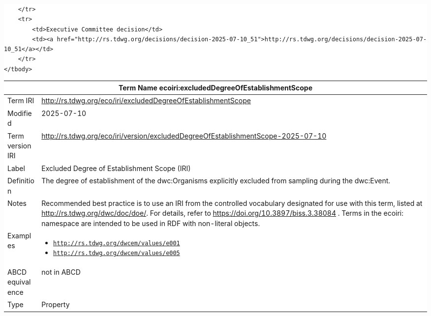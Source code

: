 		</tr>
		<tr>
			<td>Executive Committee decision</td>
			<td><a href="http://rs.tdwg.org/decisions/decision-2025-07-10_51">http://rs.tdwg.org/decisions/decision-2025-07-10_51</a></td>
		</tr>
	</tbody>
</table>

<table>
	<thead>
		<tr>
			<th colspan="2"><a id="ecoiri_excludedDegreeOfEstablishmentScope"></a>Term Name  ecoiri:excludedDegreeOfEstablishmentScope</th>
		</tr>
	</thead>
	<tbody>
		<tr>
			<td>Term IRI</td>
			<td><a href="http://rs.tdwg.org/eco/iri/excludedDegreeOfEstablishmentScope">http://rs.tdwg.org/eco/iri/excludedDegreeOfEstablishmentScope</a></td>
		</tr>
		<tr>
			<td>Modified</td>
			<td>2025-07-10</td>
		</tr>
		<tr>
			<td>Term version IRI</td>
			<td><a href="http://rs.tdwg.org/eco/iri/version/excludedDegreeOfEstablishmentScope-2025-07-10">http://rs.tdwg.org/eco/iri/version/excludedDegreeOfEstablishmentScope-2025-07-10</a></td>
		</tr>
		<tr>
			<td>Label</td>
			<td>Excluded Degree of Establishment Scope (IRI)</td>
		</tr>
		<tr>
			<td>Definition</td>
			<td>The degree of establishment of the dwc:Organisms explicitly excluded from sampling during the dwc:Event.</td>
		</tr>
		<tr>
			<td>Notes</td>
			<td>Recommended best practice is to use an IRI from the controlled vocabulary designated for use with this term, listed at <a href="http://rs.tdwg.org/dwc/doc/doe/">http://rs.tdwg.org/dwc/doc/doe/</a>. For details, refer to <a href="https://doi.org/10.3897/biss.3.38084">https://doi.org/10.3897/biss.3.38084</a> . Terms in the ecoiri: namespace are intended to be used in RDF with non-literal objects.</td>
		</tr>
		<tr>
			<td>Examples</td>
			<td><ul class="list-group list-group-flush">
  <li class="list-group-item"><code><a href="http://rs.tdwg.org/dwcem/values/e001">http://rs.tdwg.org/dwcem/values/e001</a></code></li>
  <li class="list-group-item"><code><a href="http://rs.tdwg.org/dwcem/values/e005">http://rs.tdwg.org/dwcem/values/e005</a></code></li>
</ul></td>
		</tr>
		<tr>
			<td>ABCD equivalence</td>
			<td>not in ABCD</td>
		</tr>
		<tr>
			<td>Type</td>
			<td>Property</td>